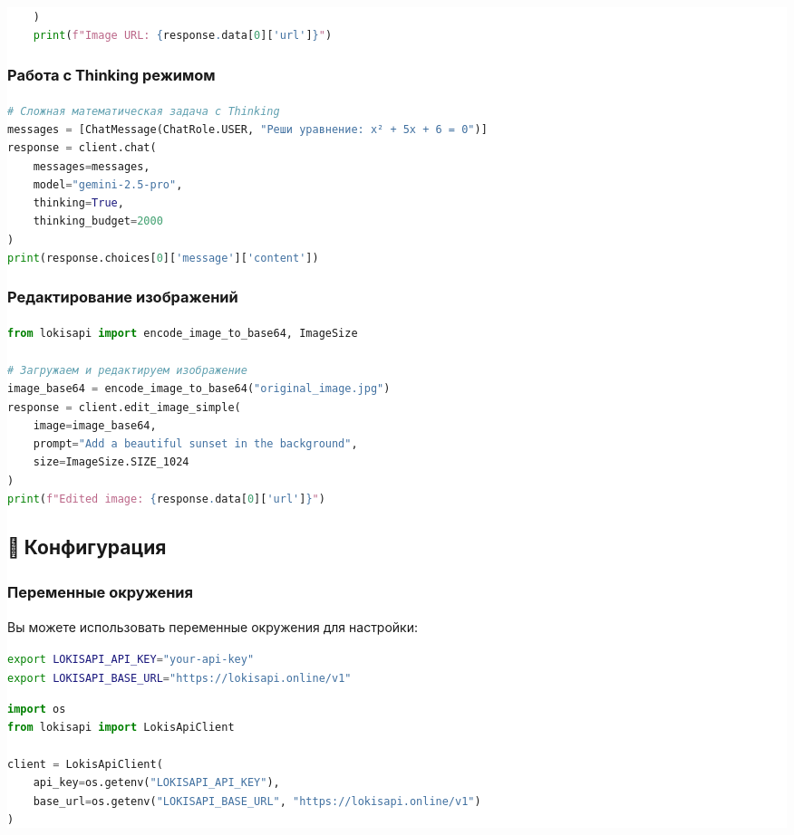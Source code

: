 ```python
    )
    print(f"Image URL: {response.data[0]['url']}")
```

### Работа с Thinking режимом

```python
# Сложная математическая задача с Thinking
messages = [ChatMessage(ChatRole.USER, "Реши уравнение: x² + 5x + 6 = 0")]
response = client.chat(
    messages=messages,
    model="gemini-2.5-pro",
    thinking=True,
    thinking_budget=2000
)
print(response.choices[0]['message']['content'])
```

### Редактирование изображений

```python
from lokisapi import encode_image_to_base64, ImageSize

# Загружаем и редактируем изображение
image_base64 = encode_image_to_base64("original_image.jpg")
response = client.edit_image_simple(
    image=image_base64,
    prompt="Add a beautiful sunset in the background",
    size=ImageSize.SIZE_1024
)
print(f"Edited image: {response.data[0]['url']}")
```

## 🔧 Конфигурация

### Переменные окружения

Вы можете использовать переменные окружения для настройки:

```bash
export LOKISAPI_API_KEY="your-api-key"
export LOKISAPI_BASE_URL="https://lokisapi.online/v1"
```

```python
import os
from lokisapi import LokisApiClient

client = LokisApiClient(
    api_key=os.getenv("LOKISAPI_API_KEY"),
    base_url=os.getenv("LOKISAPI_BASE_URL", "https://lokisapi.online/v1")
)
```
